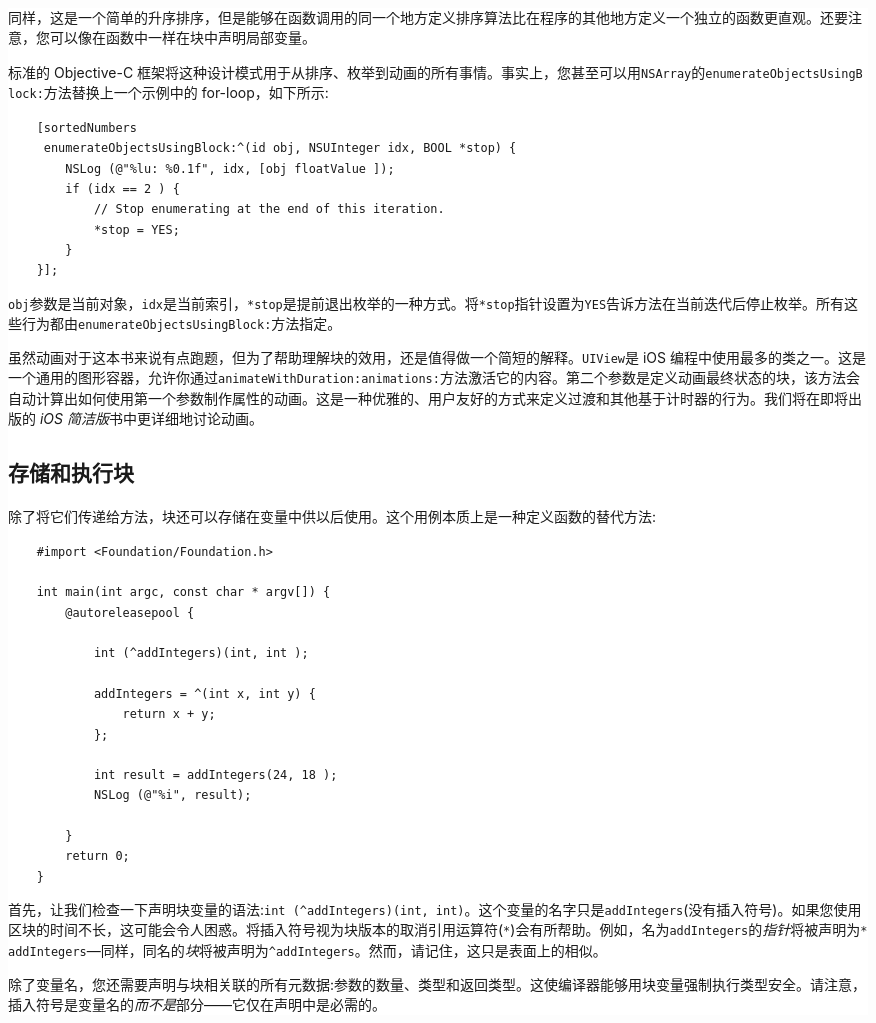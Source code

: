 同样，这是一个简单的升序排序，但是能够在函数调用的同一个地方定义排序算法比在程序的其他地方定义一个独立的函数更直观。还要注意，您可以像在函数中一样在块中声明局部变量。

标准的 Objective-C 框架将这种设计模式用于从排序、枚举到动画的所有事情。事实上，您甚至可以用`NSArray`的`enumerateObjectsUsingBlock:`方法替换上一个示例中的 for-loop，如下所示:

```objc
    [sortedNumbers
     enumerateObjectsUsingBlock:^(id obj, NSUInteger idx, BOOL *stop) {
        NSLog (@"%lu: %0.1f", idx, [obj floatValue ]);
        if (idx == 2 ) {
            // Stop enumerating at the end of this iteration.
            *stop = YES;
        }
    }];

```

`obj`参数是当前对象，`idx`是当前索引，`*stop`是提前退出枚举的一种方式。将`*stop`指针设置为`YES`告诉方法在当前迭代后停止枚举。所有这些行为都由`enumerateObjectsUsingBlock:`方法指定。

虽然动画对于这本书来说有点跑题，但为了帮助理解块的效用，还是值得做一个简短的解释。`UIView`是 iOS 编程中使用最多的类之一。这是一个通用的图形容器，允许你通过`animateWithDuration:animations:`方法激活它的内容。第二个参数是定义动画最终状态的块，该方法会自动计算出如何使用第一个参数制作属性的动画。这是一种优雅的、用户友好的方式来定义过渡和其他基于计时器的行为。我们将在即将出版的 *iOS 简洁版*书中更详细地讨论动画。

## 存储和执行块

除了将它们传递给方法，块还可以存储在变量中供以后使用。这个用例本质上是一种定义函数的替代方法:

```objc
    #import <Foundation/Foundation.h>

    int main(int argc, const char * argv[]) {
        @autoreleasepool {

            int (^addIntegers)(int, int );

            addIntegers = ^(int x, int y) {
                return x + y;
            };

            int result = addIntegers(24, 18 );
            NSLog (@"%i", result);

        }
        return 0;
    }

```

首先，让我们检查一下声明块变量的语法:`int (^addIntegers)(int, int)`。这个变量的名字只是`addIntegers`(没有插入符号)。如果您使用区块的时间不长，这可能会令人困惑。将插入符号视为块版本的取消引用运算符(`*`)会有所帮助。例如，名为`addIntegers`的*指针*将被声明为`*addIntegers`—同样，同名的*块*将被声明为`^addIntegers`。然而，请记住，这只是表面上的相似。

除了变量名，您还需要声明与块相关联的所有元数据:参数的数量、类型和返回类型。这使编译器能够用块变量强制执行类型安全。请注意，插入符号是变量名的*而不是*部分——它仅在声明中是必需的。
